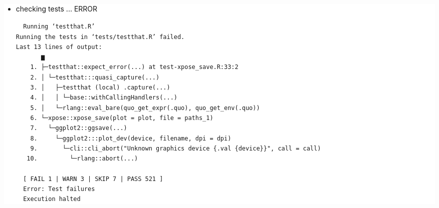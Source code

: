 *   checking tests ... ERROR
    ```
      Running ‘testthat.R’
    Running the tests in ‘tests/testthat.R’ failed.
    Last 13 lines of output:
           ▆
        1. ├─testthat::expect_error(...) at test-xpose_save.R:33:2
        2. │ └─testthat:::quasi_capture(...)
        3. │   ├─testthat (local) .capture(...)
        4. │   │ └─base::withCallingHandlers(...)
        5. │   └─rlang::eval_bare(quo_get_expr(.quo), quo_get_env(.quo))
        6. └─xpose::xpose_save(plot = plot, file = paths_1)
        7.   └─ggplot2::ggsave(...)
        8.     └─ggplot2:::plot_dev(device, filename, dpi = dpi)
        9.       └─cli::cli_abort("Unknown graphics device {.val {device}}", call = call)
       10.         └─rlang::abort(...)
      
      [ FAIL 1 | WARN 3 | SKIP 7 | PASS 521 ]
      Error: Test failures
      Execution halted
    ```

